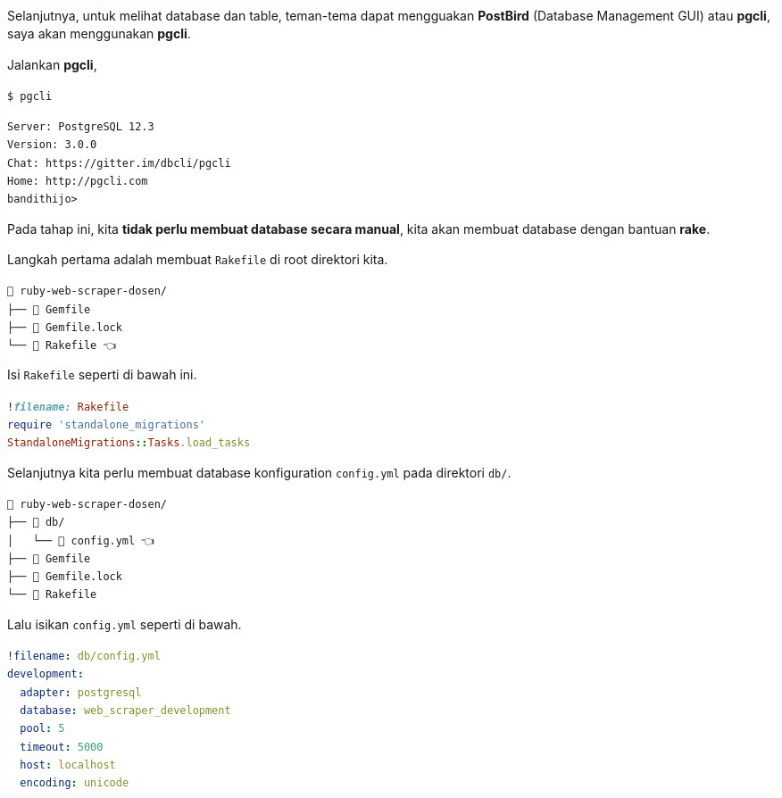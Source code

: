 Selanjutnya, untuk melihat database dan table, teman-tema dapat mengguakan **PostBird** (Database Management GUI) atau **pgcli**, saya akan menggunakan **pgcli**.

Jalankan **pgcli**,

```
$ pgcli
```

```
Server: PostgreSQL 12.3
Version: 3.0.0
Chat: https://gitter.im/dbcli/pgcli
Home: http://pgcli.com
bandithijo>
```

Pada tahap ini, kita **tidak perlu membuat database secara manual**, kita akan membuat database dengan bantuan **rake**.

Langkah pertama adalah membuat `Rakefile` di root direktori kita.

```
📂 ruby-web-scraper-dosen/
├── 📄 Gemfile
├── 📄 Gemfile.lock
└── 📄 Rakefile 👈️
```

Isi `Rakefile` seperti di bawah ini.

```ruby
!filename: Rakefile
require 'standalone_migrations'
StandaloneMigrations::Tasks.load_tasks
```

Selanjutnya kita perlu membuat database konfiguration `config.yml` pada direktori `db/`.

```
📂 ruby-web-scraper-dosen/
├── 📂 db/
│   └── 📄 config.yml 👈️
├── 📄 Gemfile
├── 📄 Gemfile.lock
└── 📄 Rakefile
```

Lalu isikan `config.yml` seperti di bawah.

```yaml
!filename: db/config.yml
development:
  adapter: postgresql
  database: web_scraper_development
  pool: 5
  timeout: 5000
  host: localhost
  encoding: unicode
```
